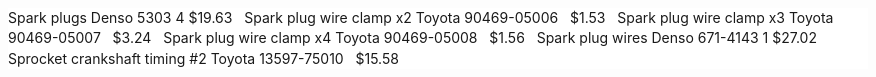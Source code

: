 
<tr>
<td class="org-left">Spark plugs</td>
<td class="org-left">Denso</td>
<td class="org-right">5303</td>
<td class="org-right">4</td>
<td class="org-left">$19.63</td>
<td class="org-left">&#xa0;</td>
</tr>


<tr>
<td class="org-left">Spark plug wire clamp x2</td>
<td class="org-left">Toyota</td>
<td class="org-right">90469-05006</td>
<td class="org-right">&#xa0;</td>
<td class="org-left">$1.53</td>
<td class="org-left">&#xa0;</td>
</tr>


<tr>
<td class="org-left">Spark plug wire clamp x3</td>
<td class="org-left">Toyota</td>
<td class="org-right">90469-05007</td>
<td class="org-right">&#xa0;</td>
<td class="org-left">$3.24</td>
<td class="org-left">&#xa0;</td>
</tr>


<tr>
<td class="org-left">Spark plug wire clamp x4</td>
<td class="org-left">Toyota</td>
<td class="org-right">90469-05008</td>
<td class="org-right">&#xa0;</td>
<td class="org-left">$1.56</td>
<td class="org-left">&#xa0;</td>
</tr>


<tr>
<td class="org-left">Spark plug wires</td>
<td class="org-left">Denso</td>
<td class="org-right">671-4143</td>
<td class="org-right">1</td>
<td class="org-left">$27.02</td>
<td class="org-left">&#xa0;</td>
</tr>


<tr>
<td class="org-left">Sprocket crankshaft timing #2</td>
<td class="org-left">Toyota</td>
<td class="org-right">13597-75010</td>
<td class="org-right">&#xa0;</td>
<td class="org-left">$15.58</td>
<td class="org-left">&#xa0;</td>
</tr>

